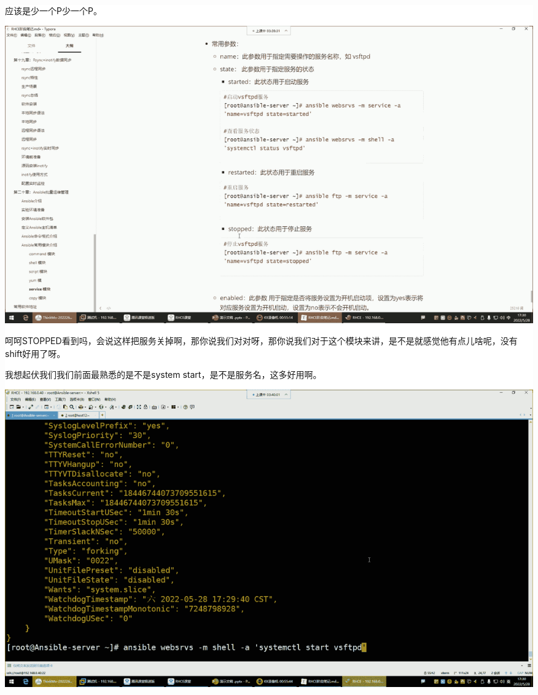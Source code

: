 应该是少一个P少一个P。

![](img/ea05b9bc7f69fbb9c49d9654ac48d736_125.png)

呵呵STOPPED看到吗，会说这样把服务关掉啊，那你说我们对对呀，那你说我们对于这个模块来讲，是不是就感觉他有点儿啥呢，没有shift好用了呀。

我想起伏我们我们前面最熟悉的是不是system start，是不是服务名，这多好用啊。

![](img/ea05b9bc7f69fbb9c49d9654ac48d736_127.png)

